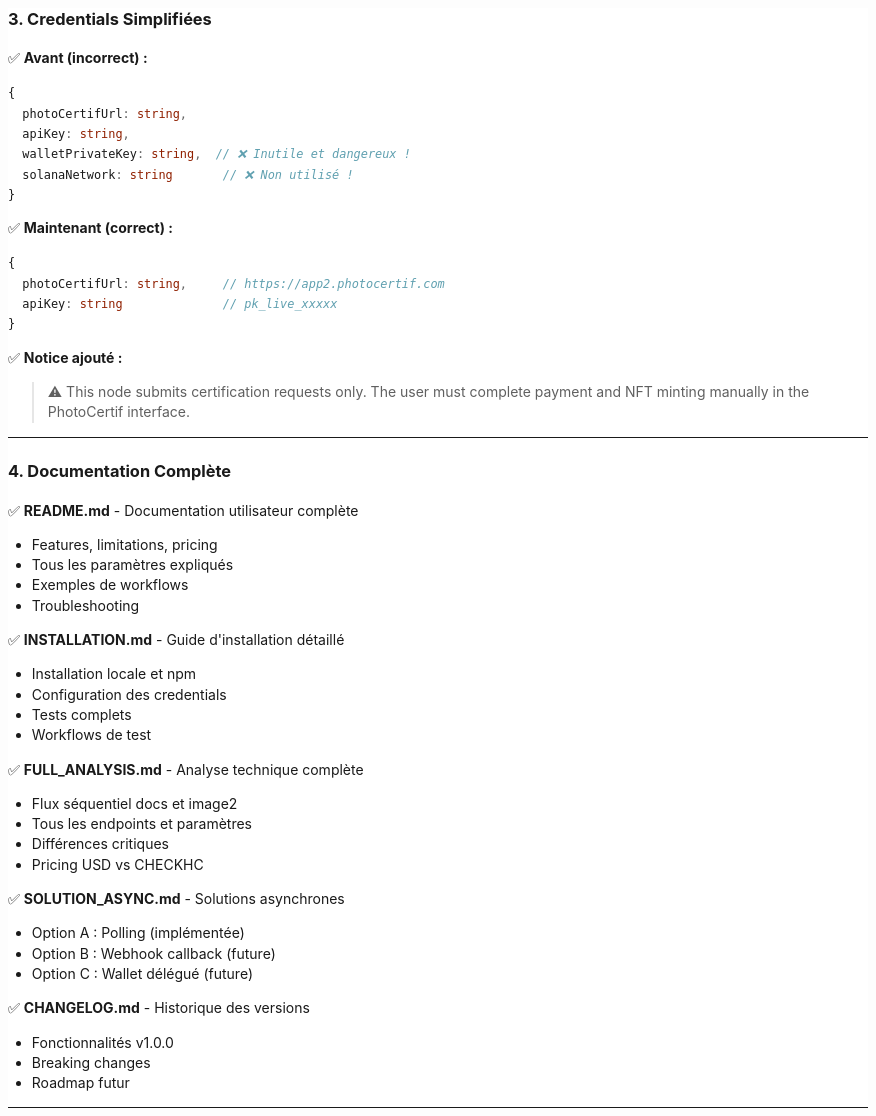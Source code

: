 
### **3. Credentials Simplifiées**

✅ **Avant (incorrect) :**
```typescript
{
  photoCertifUrl: string,
  apiKey: string,
  walletPrivateKey: string,  // ❌ Inutile et dangereux !
  solanaNetwork: string       // ❌ Non utilisé !
}
```

✅ **Maintenant (correct) :**
```typescript
{
  photoCertifUrl: string,     // https://app2.photocertif.com
  apiKey: string              // pk_live_xxxxx
}
```

✅ **Notice ajouté :**
> ⚠️ This node submits certification requests only. The user must complete payment and NFT minting manually in the PhotoCertif interface.

---

### **4. Documentation Complète**

✅ **README.md** - Documentation utilisateur complète
- Features, limitations, pricing
- Tous les paramètres expliqués
- Exemples de workflows
- Troubleshooting

✅ **INSTALLATION.md** - Guide d'installation détaillé
- Installation locale et npm
- Configuration des credentials
- Tests complets
- Workflows de test

✅ **FULL_ANALYSIS.md** - Analyse technique complète
- Flux séquentiel docs et image2
- Tous les endpoints et paramètres
- Différences critiques
- Pricing USD vs CHECKHC

✅ **SOLUTION_ASYNC.md** - Solutions asynchrones
- Option A : Polling (implémentée)
- Option B : Webhook callback (future)
- Option C : Wallet délégué (future)

✅ **CHANGELOG.md** - Historique des versions
- Fonctionnalités v1.0.0
- Breaking changes
- Roadmap futur

---